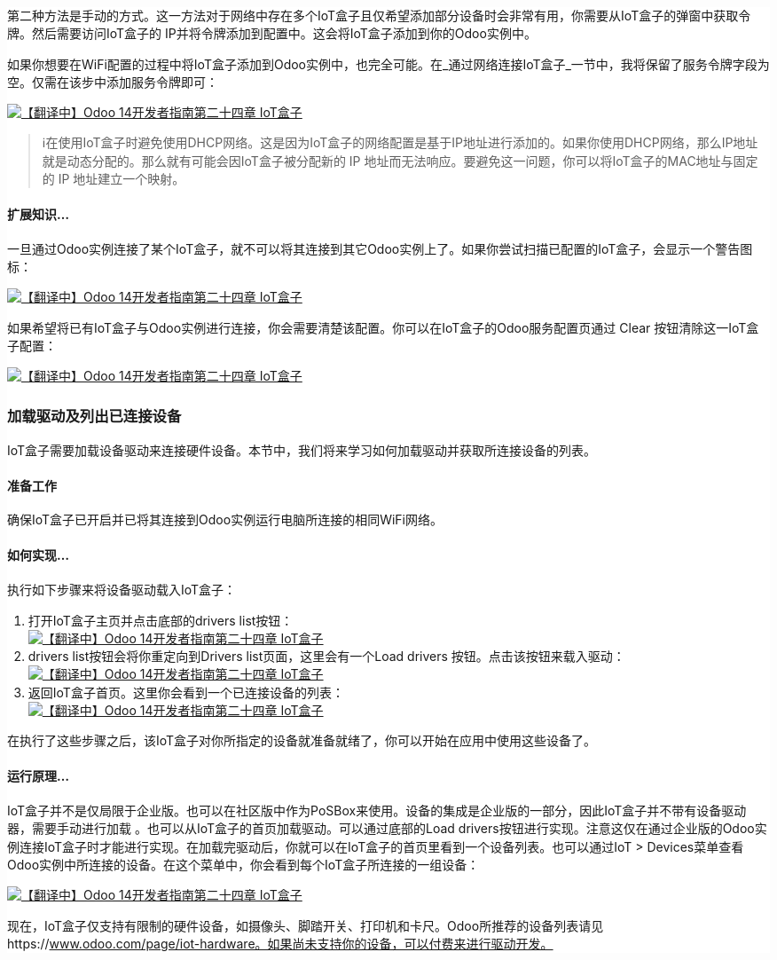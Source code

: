 第二种方法是手动的方式。这一方法对于网络中存在多个IoT盒子且仅希望添加部分设备时会非常有用，你需要从IoT盒子的弹窗中获取令牌。然后需要访问IoT盒子的 IP并将令牌添加到配置中。这会将IoT盒子添加到你的Odoo实例中。

如果你想要在WiFi配置的过程中将IoT盒子添加到Odoo实例中，也完全可能。在_通过网络连接IoT盒子_一节中，我将保留了服务令牌字段为空。仅需在该步中添加服务令牌即可：

[![【翻译中】Odoo 14开发者指南第二十四章 IoT盒子](https://alanhou.org/homepage/wp-content/uploads/2019/05/2019082102294573.png)](https://alanhou.org/homepage/wp-content/uploads/2019/05/2019082102294573.png)

> ℹ️在使用IoT盒子时避免使用DHCP网络。这是因为IoT盒子的网络配置是基于IP地址进行添加的。如果你使用DHCP网络，那么IP地址就是动态分配的。那么就有可能会因IoT盒子被分配新的 IP 地址而无法响应。要避免这一问题，你可以将IoT盒子的MAC地址与固定的 IP 地址建立一个映射。

#### 扩展知识…

一旦通过Odoo实例连接了某个IoT盒子，就不可以将其连接到其它Odoo实例上了。如果你尝试扫描已配置的IoT盒子，会显示一个警告图标：

[![【翻译中】Odoo 14开发者指南第二十四章 IoT盒子](https://alanhou.org/homepage/wp-content/uploads/2019/05/2019082102301898.png)](https://alanhou.org/homepage/wp-content/uploads/2019/05/2019082102301898.png)

如果希望将已有IoT盒子与Odoo实例进行连接，你会需要清楚该配置。你可以在IoT盒子的Odoo服务配置页通过 Clear 按钮清除这一IoT盒子配置：

[![【翻译中】Odoo 14开发者指南第二十四章 IoT盒子](https://alanhou.org/homepage/wp-content/uploads/2019/05/2019082102305482.png)](https://alanhou.org/homepage/wp-content/uploads/2019/05/2019082102305482.png)

### 加载驱动及列出已连接设备

IoT盒子需要加载设备驱动来连接硬件设备。本节中，我们将来学习如何加载驱动并获取所连接设备的列表。

#### 准备工作

确保IoT盒子已开启并已将其连接到Odoo实例运行电脑所连接的相同WiFi网络。

#### 如何实现…

执行如下步骤来将设备驱动载入IoT盒子：

1. 打开IoT盒子主页并点击底部的drivers list按钮：\
   [![【翻译中】Odoo 14开发者指南第二十四章 IoT盒子](https://alanhou.org/homepage/wp-content/uploads/2019/05/2019082102312562.png)](https://alanhou.org/homepage/wp-content/uploads/2019/05/2019082102312562.png)
2. drivers list按钮会将你重定向到Drivers list页面，这里会有一个Load drivers 按钮。点击该按钮来载入驱动：\
   [![【翻译中】Odoo 14开发者指南第二十四章 IoT盒子](https://alanhou.org/homepage/wp-content/uploads/2019/05/2019082102315484.png)](https://alanhou.org/homepage/wp-content/uploads/2019/05/2019082102315484.png)
3. 返回IoT盒子首页。这里你会看到一个已连接设备的列表：\
   [![【翻译中】Odoo 14开发者指南第二十四章 IoT盒子](https://alanhou.org/homepage/wp-content/uploads/2019/05/2019082102322323.png)](https://alanhou.org/homepage/wp-content/uploads/2019/05/2019082102322323.png)

在执行了这些步骤之后，该IoT盒子对你所指定的设备就准备就绪了，你可以开始在应用中使用这些设备了。

#### 运行原理…

IoT盒子并不是仅局限于企业版。也可以在社区版中作为PoSBox来使用。设备的集成是企业版的一部分，因此IoT盒子并不带有设备驱动器，需要手动进行加载 。也可以从IoT盒子的首页加载驱动。可以通过底部的Load drivers按钮进行实现。注意这仅在通过企业版的Odoo实例连接IoT盒子时才能进行实现。在加载完驱动后，你就可以在IoT盒子的首页里看到一个设备列表。也可以通过IoT > Devices菜单查看Odoo实例中所连接的设备。在这个菜单中，你会看到每个IoT盒子所连接的一组设备：

[![【翻译中】Odoo 14开发者指南第二十四章 IoT盒子](https://alanhou.org/homepage/wp-content/uploads/2019/05/2019082102330313.png)](https://alanhou.org/homepage/wp-content/uploads/2019/05/2019082102330313.png)

现在，IoT盒子仅支持有限制的硬件设备，如摄像头、脚踏开关、打印机和卡尺。Odoo所推荐的设备列表请见https://www.odoo.com/page/iot-hardware。如果尚未支持你的设备，可以付费来进行驱动开发。
